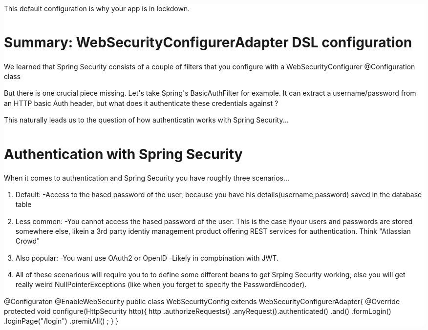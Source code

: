 
This default configuration is why your app is in lockdown.



Summary:
WebSecurityConfigurerAdapter DSL configuration
==============================================================
We learned that Spring Security consists of a 
couple of filters that you configure with a
WebSecurityConfigurer @Configuration class

But there is one crucial piece missing.
Let's take Spring's BasicAuthFilter for example.
It can extract a username/password from an
HTTP basic Auth header, but what does it
authenticate these credentials against ?


This naturally leads us to the question of how 
authenticatin works with Spring Security...


Authentication with Spring Security
==============================================
When it comes to authentication and Spring
Security you have roughly three scenarios...

1. Default: 
    -Access to the hased password of the user, because you have
     his details(username,password) saved in the 
     database table
     
2. Less common: 
    -You cannot access the hased password of the user.  This is
     the case ifyour users and passwords are stored somewhere
     else, likein a 3rd party identiy management product offering
     REST services for authentication.  Think "Atlassian Crowd"
     
     
3. Also popular:
    -You want use OAuth2 or OpenID
    -Likely in compbination with JWT.
    
    
4. All of these scenarious will require you to to define
   some different beans to get Srping Security working,
   else you will get really weird NullPointerExceptions
   (like when you forget to specify the PasswordEncoder).









@Configuraton
@EnableWebSecurity
public class WebSecurityConfig extends WebSecurityConfigurerAdapter{
    @Override
    protected void configure(HttpSecurity http){
        http
            .authorizeRequests()
                .anyRequest().authenticated()
                .and()
            .formLogin()
                .loginPage("/login")
                .premitAll() ;
    }
}
   
